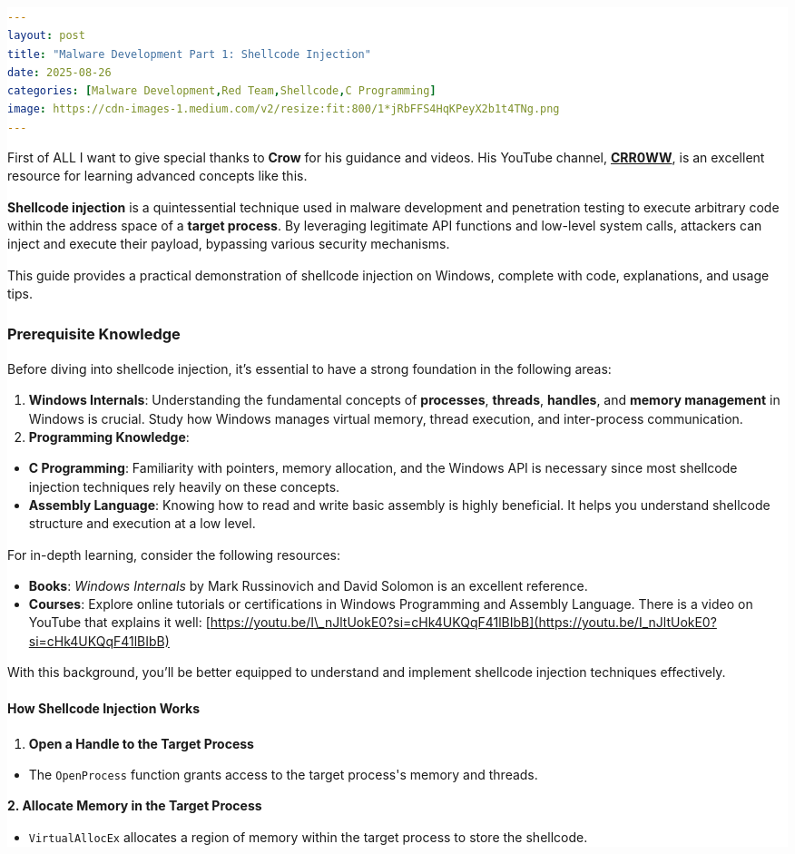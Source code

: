 ```yaml
---
layout: post
title: "Malware Development Part 1: Shellcode Injection"
date: 2025-08-26
categories: [Malware Development,Red Team,Shellcode,C Programming]
image: https://cdn-images-1.medium.com/v2/resize:fit:800/1*jRbFFS4HqKPeyX2b1t4TNg.png
---
```



First of ALL I want to give special thanks to **Crow** for his guidance and videos. His YouTube channel, [**CRR0WW**](https://www.youtube.com/@crr0ww), is an excellent resource for learning advanced concepts like this.

**Shellcode injection** is a quintessential technique used in malware development and penetration testing to execute arbitrary code within the address space of a **target process**. By leveraging legitimate API functions and low-level system calls, attackers can inject and execute their payload, bypassing various security mechanisms.

This guide provides a practical demonstration of shellcode injection on Windows, complete with code, explanations, and usage tips.

### Prerequisite Knowledge

Before diving into shellcode injection, it’s essential to have a strong foundation in the following areas:

1.  **Windows Internals**: Understanding the fundamental concepts of **processes**, **threads**, **handles**, and **memory management** in Windows is crucial. Study how Windows manages virtual memory, thread execution, and inter-process communication.
2.  **Programming Knowledge**:

*   **C Programming**: Familiarity with pointers, memory allocation, and the Windows API is necessary since most shellcode injection techniques rely heavily on these concepts.
*   **Assembly Language**: Knowing how to read and write basic assembly is highly beneficial. It helps you understand shellcode structure and execution at a low level.

For in-depth learning, consider the following resources:

*   **Books**: _Windows Internals_ by Mark Russinovich and David Solomon is an excellent reference.
*   **Courses**: Explore online tutorials or certifications in Windows Programming and Assembly Language. There is a video on YouTube that explains it well: [https://youtu.be/I\_nJltUokE0?si=cHk4UKQqF41lBIbB](https://youtu.be/I_nJltUokE0?si=cHk4UKQqF41lBIbB)

With this background, you’ll be better equipped to understand and implement shellcode injection techniques effectively.

#### How Shellcode Injection Works

1.  **Open a Handle to the Target Process**

*   The `OpenProcess` function grants access to the target process's memory and threads.

**2\. Allocate Memory in the Target Process**

*   `VirtualAllocEx` allocates a region of memory within the target process to store the shellcode.

